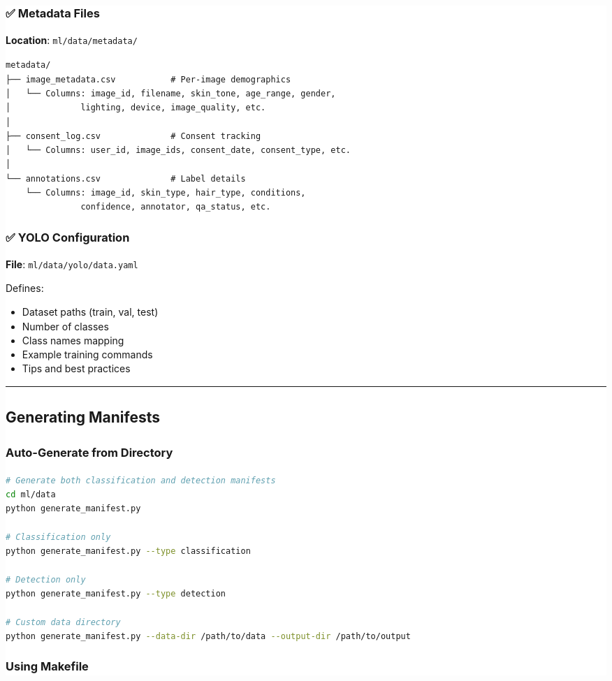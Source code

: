 ### ✅ Metadata Files

**Location**: `ml/data/metadata/`

```
metadata/
├── image_metadata.csv           # Per-image demographics
│   └── Columns: image_id, filename, skin_tone, age_range, gender,
│              lighting, device, image_quality, etc.
│
├── consent_log.csv              # Consent tracking
│   └── Columns: user_id, image_ids, consent_date, consent_type, etc.
│
└── annotations.csv              # Label details
    └── Columns: image_id, skin_type, hair_type, conditions,
               confidence, annotator, qa_status, etc.
```

### ✅ YOLO Configuration

**File**: `ml/data/yolo/data.yaml`

Defines:

- Dataset paths (train, val, test)
- Number of classes
- Class names mapping
- Example training commands
- Tips and best practices

---

## Generating Manifests

### Auto-Generate from Directory

```bash
# Generate both classification and detection manifests
cd ml/data
python generate_manifest.py

# Classification only
python generate_manifest.py --type classification

# Detection only
python generate_manifest.py --type detection

# Custom data directory
python generate_manifest.py --data-dir /path/to/data --output-dir /path/to/output
```

### Using Makefile
